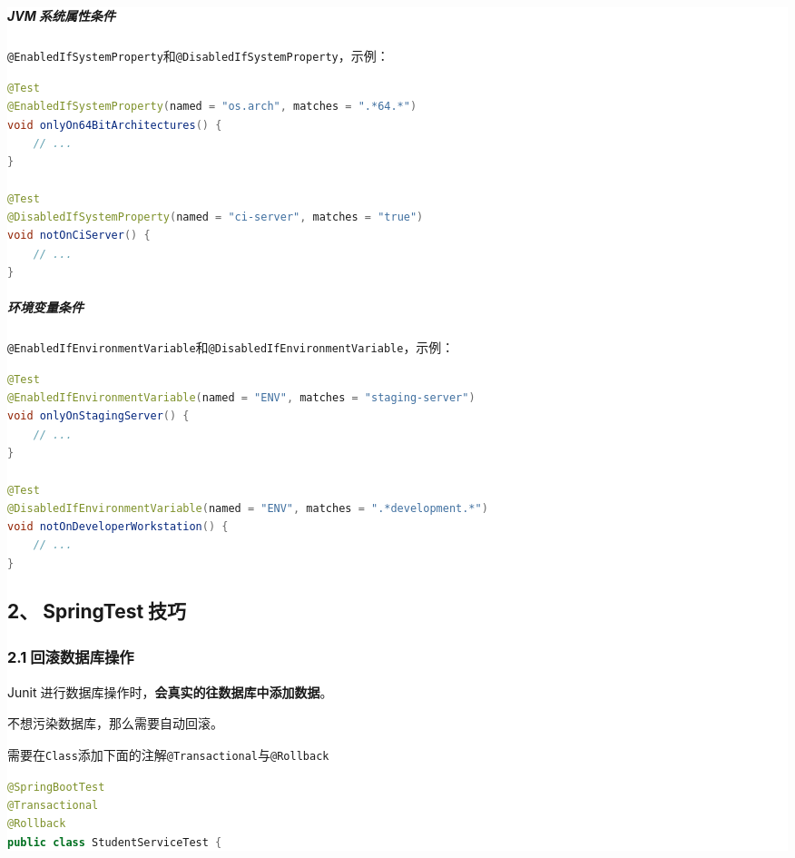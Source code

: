 ```java
```

##### JVM 系统属性条件

`@EnabledIfSystemProperty`和`@DisabledIfSystemProperty`，示例：

```java
@Test
@EnabledIfSystemProperty(named = "os.arch", matches = ".*64.*")
void onlyOn64BitArchitectures() {
    // ...
}

@Test
@DisabledIfSystemProperty(named = "ci-server", matches = "true")
void notOnCiServer() {
    // ...
}
```

##### 环境变量条件

`@EnabledIfEnvironmentVariable`和`@DisabledIfEnvironmentVariable`，示例：

```java
@Test
@EnabledIfEnvironmentVariable(named = "ENV", matches = "staging-server")
void onlyOnStagingServer() {
    // ...
}

@Test
@DisabledIfEnvironmentVariable(named = "ENV", matches = ".*development.*")
void notOnDeveloperWorkstation() {
    // ...
}
```

## 2、 SpringTest 技巧

### 2.1 回滚数据库操作

Junit 进行数据库操作时，**会真实的往数据库中添加数据**。

不想污染数据库，那么需要自动回滚。

需要在`Class`添加下面的注解`@Transactional`与`@Rollback`

```java
@SpringBootTest
@Transactional
@Rollback
public class StudentServiceTest {
```
